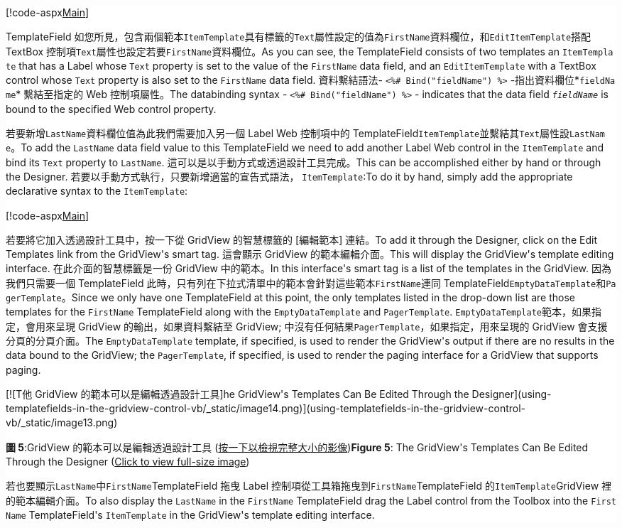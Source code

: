 
[!code-aspx[Main](using-templatefields-in-the-gridview-control-vb/samples/sample2.aspx)]

<span data-ttu-id="126c4-168">TemplateField 如您所見，包含兩個範本`ItemTemplate`具有標籤的`Text`屬性設定的值為`FirstName`資料欄位，和`EditItemTemplate`搭配 TextBox 控制項`Text`屬性也設定若要`FirstName`資料欄位。</span><span class="sxs-lookup"><span data-stu-id="126c4-168">As you can see, the TemplateField consists of two templates an `ItemTemplate` that has a Label whose `Text` property is set to the value of the `FirstName` data field, and an `EditItemTemplate` with a TextBox control whose `Text` property is also set to the `FirstName` data field.</span></span> <span data-ttu-id="126c4-169">資料繫結語法- `<%# Bind("fieldName") %>` -指出資料欄位*`fieldName`* 繫結至指定的 Web 控制項屬性。</span><span class="sxs-lookup"><span data-stu-id="126c4-169">The databinding syntax - `<%# Bind("fieldName") %>` - indicates that the data field *`fieldName`* is bound to the specified Web control property.</span></span>

<span data-ttu-id="126c4-170">若要新增`LastName`資料欄位值為此我們需要加入另一個 Label Web 控制項中的 TemplateField`ItemTemplate`並繫結其`Text`屬性設`LastName`。</span><span class="sxs-lookup"><span data-stu-id="126c4-170">To add the `LastName` data field value to this TemplateField we need to add another Label Web control in the `ItemTemplate` and bind its `Text` property to `LastName`.</span></span> <span data-ttu-id="126c4-171">這可以是以手動方式或透過設計工具完成。</span><span class="sxs-lookup"><span data-stu-id="126c4-171">This can be accomplished either by hand or through the Designer.</span></span> <span data-ttu-id="126c4-172">若要以手動方式執行，只要新增適當的宣告式語法， `ItemTemplate`:</span><span class="sxs-lookup"><span data-stu-id="126c4-172">To do it by hand, simply add the appropriate declarative syntax to the `ItemTemplate`:</span></span>


[!code-aspx[Main](using-templatefields-in-the-gridview-control-vb/samples/sample3.aspx)]

<span data-ttu-id="126c4-173">若要將它加入透過設計工具中，按一下從 GridView 的智慧標籤的 [編輯範本] 連結。</span><span class="sxs-lookup"><span data-stu-id="126c4-173">To add it through the Designer, click on the Edit Templates link from the GridView's smart tag.</span></span> <span data-ttu-id="126c4-174">這會顯示 GridView 的範本編輯介面。</span><span class="sxs-lookup"><span data-stu-id="126c4-174">This will display the GridView's template editing interface.</span></span> <span data-ttu-id="126c4-175">在此介面的智慧標籤是一份 GridView 中的範本。</span><span class="sxs-lookup"><span data-stu-id="126c4-175">In this interface's smart tag is a list of the templates in the GridView.</span></span> <span data-ttu-id="126c4-176">因為我們只需要一個 TemplateField 此時，只有列在下拉式清單中的範本會針對這些範本`FirstName`連同 TemplateField`EmptyDataTemplate`和`PagerTemplate`。</span><span class="sxs-lookup"><span data-stu-id="126c4-176">Since we only have one TemplateField at this point, the only templates listed in the drop-down list are those templates for the `FirstName` TemplateField along with the `EmptyDataTemplate` and `PagerTemplate`.</span></span> <span data-ttu-id="126c4-177">`EmptyDataTemplate`範本，如果指定，會用來呈現 GridView 的輸出，如果資料繫結至 GridView; 中沒有任何結果`PagerTemplate`，如果指定，用來呈現的 GridView 會支援分頁的分頁介面。</span><span class="sxs-lookup"><span data-stu-id="126c4-177">The `EmptyDataTemplate` template, if specified, is used to render the GridView's output if there are no results in the data bound to the GridView; the `PagerTemplate`, if specified, is used to render the paging interface for a GridView that supports paging.</span></span>


[![T<span data-ttu-id="126c4-178">他 GridView 的範本可以是編輯透過設計工具]</span><span class="sxs-lookup"><span data-stu-id="126c4-178">he GridView's Templates Can Be Edited Through the Designer]</span></span>(using-templatefields-in-the-gridview-control-vb/_static/image14.png)](using-templatefields-in-the-gridview-control-vb/_static/image13.png)

<span data-ttu-id="126c4-179">**圖 5**:GridView 的範本可以是編輯透過設計工具 ([按一下以檢視完整大小的影像](using-templatefields-in-the-gridview-control-vb/_static/image15.png))</span><span class="sxs-lookup"><span data-stu-id="126c4-179">**Figure 5**: The GridView's Templates Can Be Edited Through the Designer ([Click to view full-size image](using-templatefields-in-the-gridview-control-vb/_static/image15.png))</span></span>


<span data-ttu-id="126c4-180">若也要顯示`LastName`中`FirstName`TemplateField 拖曳 Label 控制項從工具箱拖曳到`FirstName`TemplateField 的`ItemTemplate`GridView 裡的範本編輯介面。</span><span class="sxs-lookup"><span data-stu-id="126c4-180">To also display the `LastName` in the `FirstName` TemplateField drag the Label control from the Toolbox into the `FirstName` TemplateField's `ItemTemplate` in the GridView's template editing interface.</span></span>
